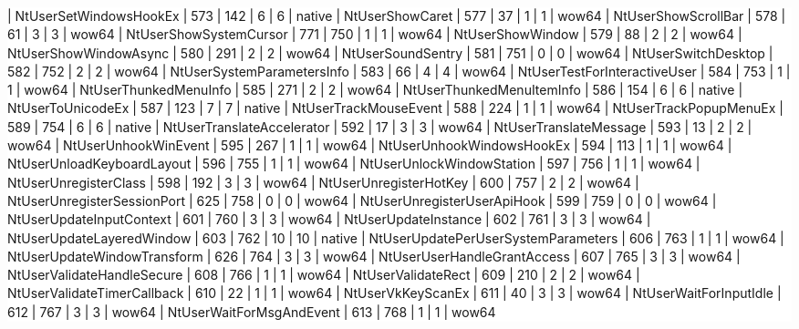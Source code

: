 | NtUserSetWindowsHookEx | 573 | 142 | 6 | 6 | native
| NtUserShowCaret | 577 | 37 | 1 | 1 | wow64
| NtUserShowScrollBar | 578 | 61 | 3 | 3 | wow64
| NtUserShowSystemCursor | 771 | 750 | 1 | 1 | wow64
| NtUserShowWindow | 579 | 88 | 2 | 2 | wow64
| NtUserShowWindowAsync | 580 | 291 | 2 | 2 | wow64
| NtUserSoundSentry | 581 | 751 | 0 | 0 | wow64
| NtUserSwitchDesktop | 582 | 752 | 2 | 2 | wow64
| NtUserSystemParametersInfo | 583 | 66 | 4 | 4 | wow64
| NtUserTestForInteractiveUser | 584 | 753 | 1 | 1 | wow64
| NtUserThunkedMenuInfo | 585 | 271 | 2 | 2 | wow64
| NtUserThunkedMenuItemInfo | 586 | 154 | 6 | 6 | native
| NtUserToUnicodeEx | 587 | 123 | 7 | 7 | native
| NtUserTrackMouseEvent | 588 | 224 | 1 | 1 | wow64
| NtUserTrackPopupMenuEx | 589 | 754 | 6 | 6 | native
| NtUserTranslateAccelerator | 592 | 17 | 3 | 3 | wow64
| NtUserTranslateMessage | 593 | 13 | 2 | 2 | wow64
| NtUserUnhookWinEvent | 595 | 267 | 1 | 1 | wow64
| NtUserUnhookWindowsHookEx | 594 | 113 | 1 | 1 | wow64
| NtUserUnloadKeyboardLayout | 596 | 755 | 1 | 1 | wow64
| NtUserUnlockWindowStation | 597 | 756 | 1 | 1 | wow64
| NtUserUnregisterClass | 598 | 192 | 3 | 3 | wow64
| NtUserUnregisterHotKey | 600 | 757 | 2 | 2 | wow64
| NtUserUnregisterSessionPort | 625 | 758 | 0 | 0 | wow64
| NtUserUnregisterUserApiHook | 599 | 759 | 0 | 0 | wow64
| NtUserUpdateInputContext | 601 | 760 | 3 | 3 | wow64
| NtUserUpdateInstance | 602 | 761 | 3 | 3 | wow64
| NtUserUpdateLayeredWindow | 603 | 762 | 10 | 10 | native
| NtUserUpdatePerUserSystemParameters | 606 | 763 | 1 | 1 | wow64
| NtUserUpdateWindowTransform | 626 | 764 | 3 | 3 | wow64
| NtUserUserHandleGrantAccess | 607 | 765 | 3 | 3 | wow64
| NtUserValidateHandleSecure | 608 | 766 | 1 | 1 | wow64
| NtUserValidateRect | 609 | 210 | 2 | 2 | wow64
| NtUserValidateTimerCallback | 610 | 22 | 1 | 1 | wow64
| NtUserVkKeyScanEx | 611 | 40 | 3 | 3 | wow64
| NtUserWaitForInputIdle | 612 | 767 | 3 | 3 | wow64
| NtUserWaitForMsgAndEvent | 613 | 768 | 1 | 1 | wow64